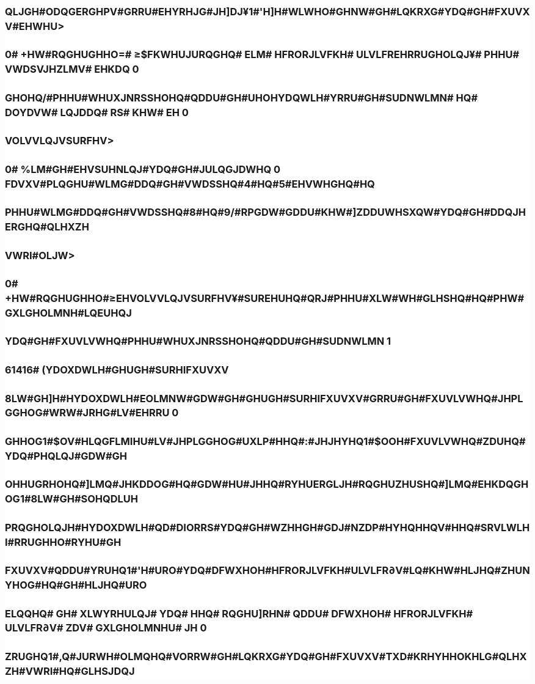 ### QLJGH#ODQGERGHPV#GRRU#EHYRHJG#JH]DJ¥1#'H]H#WLWHO#GHNW#GH#LQKRXG#YDQ#GH#FXUVXV#EHWHU> 

### 0# +HW#RQGHUGHHO=# ≥$FKWHUJURQGHQ# ELM# HFRORJLVFKH# ULVLFREHRRUGHOLQJ¥# PHHU# VWDSVJHZLMV# EHKDQ 0 

### GHOHQ/#PHHU#WHUXJNRSSHOHQ#QDDU#GH#UHOHYDQWLH#YRRU#GH#SUDNWLMN# HQ# DOYDVW# LQJDDQ# RS# KHW# EH 0 

### VOLVVLQJVSURFHV> 

### 0# %LM#GH#EHVSUHNLQJ#YDQ#GH#JULQGJDWHQ 0 FDVXV#PLQGHU#WLMG#DDQ#GH#VWDSSHQ#4#HQ#5#EHVWHGHQ#HQ 

### PHHU#WLMG#DDQ#GH#VWDSSHQ#8#HQ#9/#RPGDW#GDDU#KHW#]ZDDUWHSXQW#YDQ#GH#DDQJHERGHQ#QLHXZH 

### VWRI#OLJW> 

### 0# +HW#RQGHUGHHO#≥EHVOLVVLQJVSURFHV¥#SUREHUHQ#QRJ#PHHU#XLW#WH#GLHSHQ#HQ#PHW#GXLGHOLMNH#LQEUHQJ 

### YDQ#GH#FXUVLVWHQ#PHHU#WHUXJNRSSHOHQ#QDDU#GH#SUDNWLMN 1 

### 61416# (YDOXDWLH#GHUGH#SURHIFXUVXV 

### 8LW#GH]H#HYDOXDWLH#EOLMNW#GDW#GH#GHUGH#SURHIFXUVXV#GRRU#GH#FXUVLVWHQ#JHPLGGHOG#WRW#JRHG#LV#EHRRU 0 

### GHHOG1#$OV#HLQGFLMIHU#LV#JHPLGGHOG#UXLP#HHQ#:#JHJHYHQ1#$OOH#FXUVLVWHQ#ZDUHQ#YDQ#PHQLQJ#GDW#GH 

### OHHUGRHOHQ#]LMQ#JHKDDOG#HQ#GDW#HU#JHHQ#RYHUERGLJH#RQGHUZHUSHQ#]LMQ#EHKDQGHOG1#8LW#GH#SOHQDLUH 

### PRQGHOLQJH#HYDOXDWLH#QD#DIORRS#YDQ#GH#WZHHGH#GDJ#NZDP#HYHQHHQV#HHQ#SRVLWLHI#RRUGHHO#RYHU#GH 

### FXUVXV#QDDU#YRUHQ1#'H#URO#YDQ#DFWXHOH#HFRORJLVFKH#ULVLFR∂V#LQ#KHW#HLJHQ#ZHUNYHOG#HQ#GH#HLJHQ#URO 

### ELQQHQ# GH# XLWYRHULQJ# YDQ# HHQ# RQGHU]RHN# QDDU# DFWXHOH# HFRORJLVFKH# ULVLFR∂V# ZDV# GXLGHOLMNHU# JH 0 

### ZRUGHQ1#,Q#JURWH#OLMQHQ#VORRW#GH#LQKRXG#YDQ#GH#FXUVXV#TXD#KRHYHHOKHLG#QLHXZH#VWRI#HQ#GLHSJDQJ 
